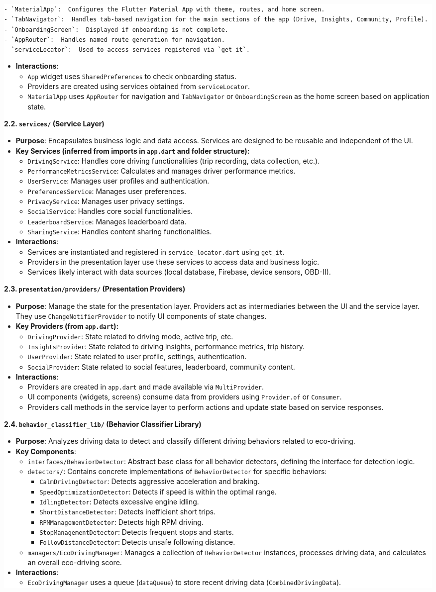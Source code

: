     - `MaterialApp`:  Configures the Flutter Material App with theme, routes, and home screen.
    - `TabNavigator`:  Handles tab-based navigation for the main sections of the app (Drive, Insights, Community, Profile).
    - `OnboardingScreen`:  Displayed if onboarding is not complete.
    - `AppRouter`:  Handles named route generation for navigation.
    - `serviceLocator`:  Used to access services registered via `get_it`.
- **Interactions**:
    - `App` widget uses `SharedPreferences` to check onboarding status.
    - Providers are created using services obtained from `serviceLocator`.
    - `MaterialApp` uses `AppRouter` for navigation and `TabNavigator` or `OnboardingScreen` as the home screen based on application state.

**2.2. `services/` (Service Layer)**

- **Purpose**:  Encapsulates business logic and data access. Services are designed to be reusable and independent of the UI.
- **Key Services (inferred from imports in `app.dart` and folder structure):**
    - `DrivingService`:  Handles core driving functionalities (trip recording, data collection, etc.).
    - `PerformanceMetricsService`:  Calculates and manages driver performance metrics.
    - `UserService`:  Manages user profiles and authentication.
    - `PreferencesService`:  Manages user preferences.
    - `PrivacyService`:  Manages user privacy settings.
    - `SocialService`:  Handles core social functionalities.
    - `LeaderboardService`:  Manages leaderboard data.
    - `SharingService`:  Handles content sharing functionalities.
- **Interactions**:
    - Services are instantiated and registered in `service_locator.dart` using `get_it`.
    - Providers in the presentation layer use these services to access data and business logic.
    - Services likely interact with data sources (local database, Firebase, device sensors, OBD-II).

**2.3. `presentation/providers/` (Presentation Providers)**

- **Purpose**:  Manage the state for the presentation layer. Providers act as intermediaries between the UI and the service layer. They use `ChangeNotifierProvider` to notify UI components of state changes.
- **Key Providers (from `app.dart`):**
    - `DrivingProvider`:  State related to driving mode, active trip, etc.
    - `InsightsProvider`:  State related to driving insights, performance metrics, trip history.
    - `UserProvider`:  State related to user profile, settings, authentication.
    - `SocialProvider`:  State related to social features, leaderboard, community content.
- **Interactions**:
    - Providers are created in `app.dart` and made available via `MultiProvider`.
    - UI components (widgets, screens) consume data from providers using `Provider.of` or `Consumer`.
    - Providers call methods in the service layer to perform actions and update state based on service responses.

**2.4. `behavior_classifier_lib/` (Behavior Classifier Library)**

- **Purpose**:  Analyzes driving data to detect and classify different driving behaviors related to eco-driving.
- **Key Components**:
    - `interfaces/BehaviorDetector`:  Abstract base class for all behavior detectors, defining the interface for detection logic.
    - `detectors/`:  Contains concrete implementations of `BehaviorDetector` for specific behaviors:
        - `CalmDrivingDetector`: Detects aggressive acceleration and braking.
        - `SpeedOptimizationDetector`: Detects if speed is within the optimal range.
        - `IdlingDetector`: Detects excessive engine idling.
        - `ShortDistanceDetector`: Detects inefficient short trips.
        - `RPMManagementDetector`: Detects high RPM driving.
        - `StopManagementDetector`: Detects frequent stops and starts.
        - `FollowDistanceDetector`: Detects unsafe following distance.
    - `managers/EcoDrivingManager`:  Manages a collection of `BehaviorDetector` instances, processes driving data, and calculates an overall eco-driving score.
- **Interactions**:
    - `EcoDrivingManager` uses a queue (`dataQueue`) to store recent driving data (`CombinedDrivingData`).